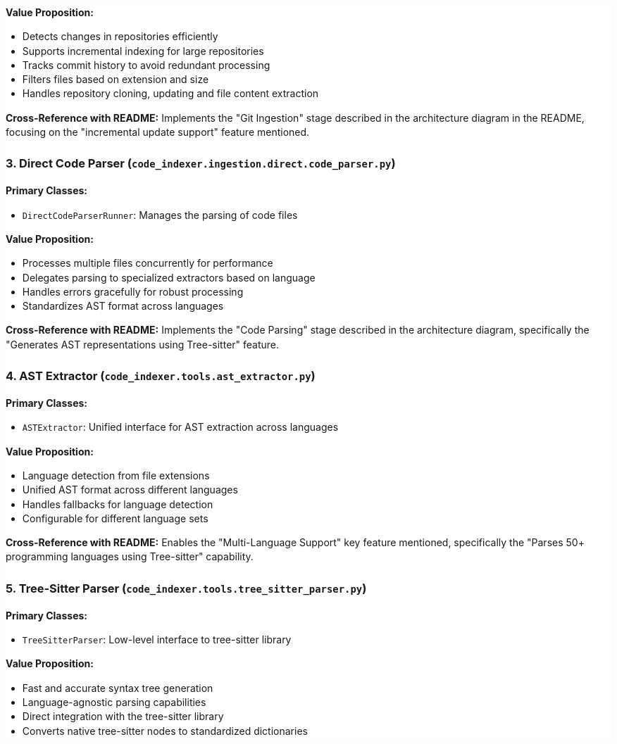 **Value Proposition:**
- Detects changes in repositories efficiently
- Supports incremental indexing for large repositories
- Tracks commit history to avoid redundant processing
- Filters files based on extension and size
- Handles repository cloning, updating and file content extraction

**Cross-Reference with README:**
Implements the "Git Ingestion" stage described in the architecture diagram in the README, focusing on the "incremental update support" feature mentioned.

### 3. Direct Code Parser (`code_indexer.ingestion.direct.code_parser.py`)

**Primary Classes:**
- `DirectCodeParserRunner`: Manages the parsing of code files

**Value Proposition:**
- Processes multiple files concurrently for performance
- Delegates parsing to specialized extractors based on language
- Handles errors gracefully for robust processing
- Standardizes AST format across languages

**Cross-Reference with README:**
Implements the "Code Parsing" stage described in the architecture diagram, specifically the "Generates AST representations using Tree-sitter" feature.

### 4. AST Extractor (`code_indexer.tools.ast_extractor.py`)

**Primary Classes:**
- `ASTExtractor`: Unified interface for AST extraction across languages

**Value Proposition:**
- Language detection from file extensions
- Unified AST format across different languages
- Handles fallbacks for language detection
- Configurable for different language sets

**Cross-Reference with README:**
Enables the "Multi-Language Support" key feature mentioned, specifically the "Parses 50+ programming languages using Tree-sitter" capability.

### 5. Tree-Sitter Parser (`code_indexer.tools.tree_sitter_parser.py`)

**Primary Classes:**
- `TreeSitterParser`: Low-level interface to tree-sitter library

**Value Proposition:**
- Fast and accurate syntax tree generation
- Language-agnostic parsing capabilities
- Direct integration with the tree-sitter library
- Converts native tree-sitter nodes to standardized dictionaries
